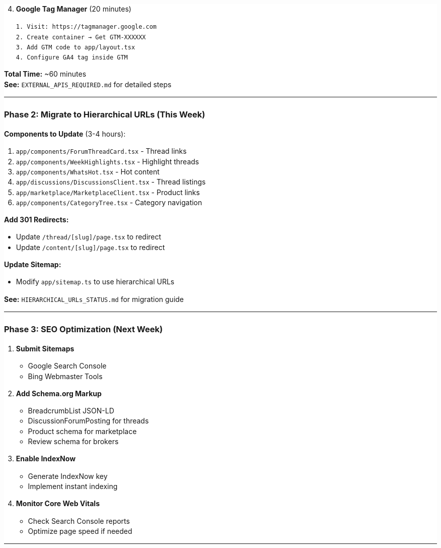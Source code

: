 4. **Google Tag Manager** (20 minutes)
   ```bash
   1. Visit: https://tagmanager.google.com
   2. Create container → Get GTM-XXXXXX
   3. Add GTM code to app/layout.tsx
   4. Configure GA4 tag inside GTM
   ```

**Total Time:** ~60 minutes  
**See:** `EXTERNAL_APIS_REQUIRED.md` for detailed steps

---

### **Phase 2: Migrate to Hierarchical URLs** (This Week)

**Components to Update** (3-4 hours):
1. `app/components/ForumThreadCard.tsx` - Thread links
2. `app/components/WeekHighlights.tsx` - Highlight threads
3. `app/components/WhatsHot.tsx` - Hot content
4. `app/discussions/DiscussionsClient.tsx` - Thread listings
5. `app/marketplace/MarketplaceClient.tsx` - Product links
6. `app/components/CategoryTree.tsx` - Category navigation

**Add 301 Redirects:**
- Update `/thread/[slug]/page.tsx` to redirect
- Update `/content/[slug]/page.tsx` to redirect

**Update Sitemap:**
- Modify `app/sitemap.ts` to use hierarchical URLs

**See:** `HIERARCHICAL_URLs_STATUS.md` for migration guide

---

### **Phase 3: SEO Optimization** (Next Week)

1. **Submit Sitemaps**
   - Google Search Console
   - Bing Webmaster Tools

2. **Add Schema.org Markup**
   - BreadcrumbList JSON-LD
   - DiscussionForumPosting for threads
   - Product schema for marketplace
   - Review schema for brokers

3. **Enable IndexNow**
   - Generate IndexNow key
   - Implement instant indexing

4. **Monitor Core Web Vitals**
   - Check Search Console reports
   - Optimize page speed if needed

---
